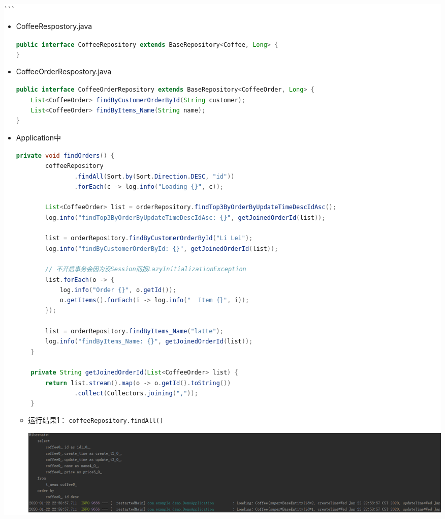     ```

  - CoffeeRespostory.java

    ```java
    public interface CoffeeRepository extends BaseRepository<Coffee, Long> {
    }
    ```

  - CoffeeOrderRespostory.java

    ```java
    public interface CoffeeOrderRepository extends BaseRepository<CoffeeOrder, Long> {
        List<CoffeeOrder> findByCustomerOrderById(String customer);
        List<CoffeeOrder> findByItems_Name(String name);
    }
    ```

  - Application中

    ```java
    private void findOrders() {
    		coffeeRepository
    				.findAll(Sort.by(Sort.Direction.DESC, "id"))
    				.forEach(c -> log.info("Loading {}", c));
    
    		List<CoffeeOrder> list = orderRepository.findTop3ByOrderByUpdateTimeDescIdAsc();
    		log.info("findTop3ByOrderByUpdateTimeDescIdAsc: {}", getJoinedOrderId(list));
    
    		list = orderRepository.findByCustomerOrderById("Li Lei");
    		log.info("findByCustomerOrderById: {}", getJoinedOrderId(list));
    
    		// 不开启事务会因为没Session而报LazyInitializationException
    		list.forEach(o -> {
    			log.info("Order {}", o.getId());
    			o.getItems().forEach(i -> log.info("  Item {}", i));
    		});
    
    		list = orderRepository.findByItems_Name("latte");
    		log.info("findByItems_Name: {}", getJoinedOrderId(list));
    	}
    
    	private String getJoinedOrderId(List<CoffeeOrder> list) {
    		return list.stream().map(o -> o.getId().toString())
    				.collect(Collectors.joining(","));
    	}
    ```

    - 运行结果1：			`coffeeRepository.findAll()`

        ![](./images/3-4-1.png)
